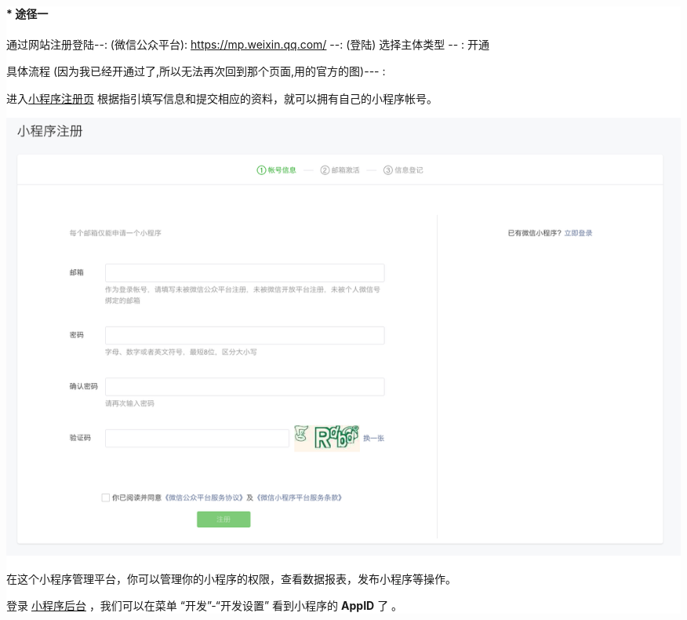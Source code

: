 #### * 途径一

通过网站注册登陆--: (微信公众平台): <https://mp.weixin.qq.com/> --: (登陆) 选择主体类型 -- : 开通

具体流程 (因为我已经开通过了,所以无法再次回到那个页面,用的官方的图)--- :

进入[小程序注册页](https://mp.weixin.qq.com/wxopen/waregister?action=step1) 根据指引填写信息和提交相应的资料，就可以拥有自己的小程序帐号。

![](/media/微信小程序开发/register.f3571165.png)

在这个小程序管理平台，你可以管理你的小程序的权限，查看数据报表，发布小程序等操作。

登录 [小程序后台](https://mp.weixin.qq.com/) ，我们可以在菜单 “开发”-“开发设置” 看到小程序的 **AppID** 了 。

